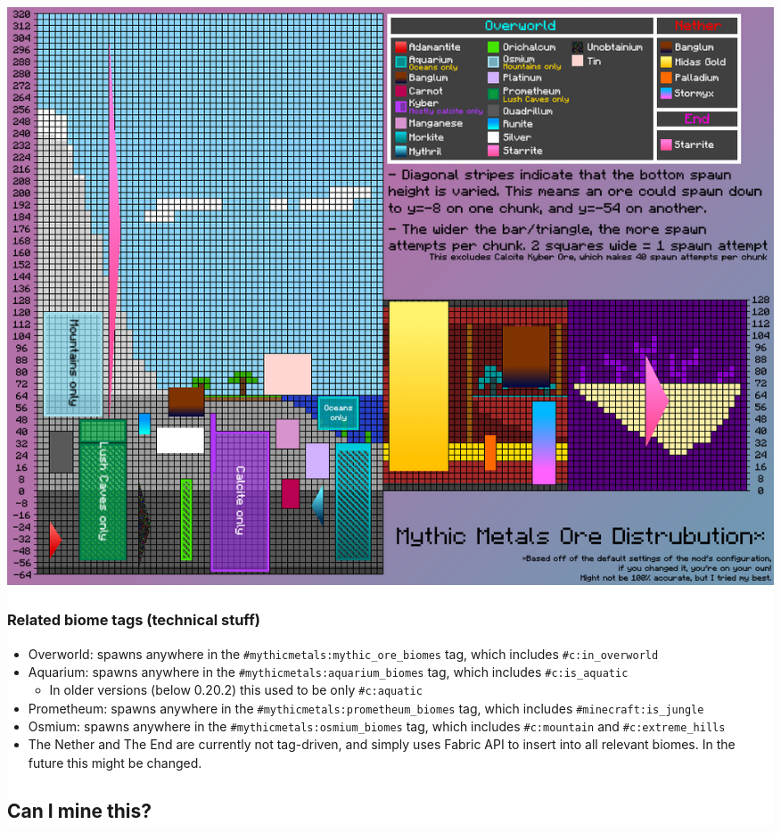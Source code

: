 ![chart displaying the various ore heights for all the ores in mythic metals](../assets/ore-chart-zero-fifteen-plus.png)

### Related biome tags (technical stuff)

- Overworld: spawns anywhere in the `#mythicmetals:mythic_ore_biomes` tag, which includes `#c:in_overworld`
- Aquarium: spawns anywhere in the `#mythicmetals:aquarium_biomes` tag, which includes `#c:is_aquatic`
    - In older versions (below 0.20.2) this used to be only `#c:aquatic`
- Prometheum: spawns anywhere in the `#mythicmetals:prometheum_biomes` tag, which includes `#minecraft:is_jungle`
- Osmium: spawns anywhere in the `#mythicmetals:osmium_biomes` tag, which includes `#c:mountain` and `#c:extreme_hills`
- The Nether and The End are currently not tag-driven, and simply uses Fabric API to insert into all relevant biomes. In the future this might be changed.

## Can I mine this?
